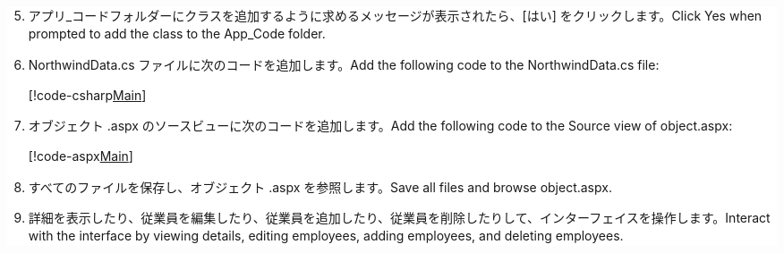5. <span data-ttu-id="82e2d-313">アプリ\_コードフォルダーにクラスを追加するように求めるメッセージが表示されたら、[はい] をクリックします。</span><span class="sxs-lookup"><span data-stu-id="82e2d-313">Click Yes when prompted to add the class to the App\_Code folder.</span></span>
6. <span data-ttu-id="82e2d-314">NorthwindData.cs ファイルに次のコードを追加します。</span><span class="sxs-lookup"><span data-stu-id="82e2d-314">Add the following code to the NorthwindData.cs file:</span></span> 

    [!code-csharp[Main](data-source-controls/samples/sample11.cs)]
7. <span data-ttu-id="82e2d-315">オブジェクト .aspx のソースビューに次のコードを追加します。</span><span class="sxs-lookup"><span data-stu-id="82e2d-315">Add the following code to the Source view of object.aspx:</span></span> 

    [!code-aspx[Main](data-source-controls/samples/sample12.aspx)]
8. <span data-ttu-id="82e2d-316">すべてのファイルを保存し、オブジェクト .aspx を参照します。</span><span class="sxs-lookup"><span data-stu-id="82e2d-316">Save all files and browse object.aspx.</span></span>
9. <span data-ttu-id="82e2d-317">詳細を表示したり、従業員を編集したり、従業員を追加したり、従業員を削除したりして、インターフェイスを操作します。</span><span class="sxs-lookup"><span data-stu-id="82e2d-317">Interact with the interface by viewing details, editing employees, adding employees, and deleting employees.</span></span>
